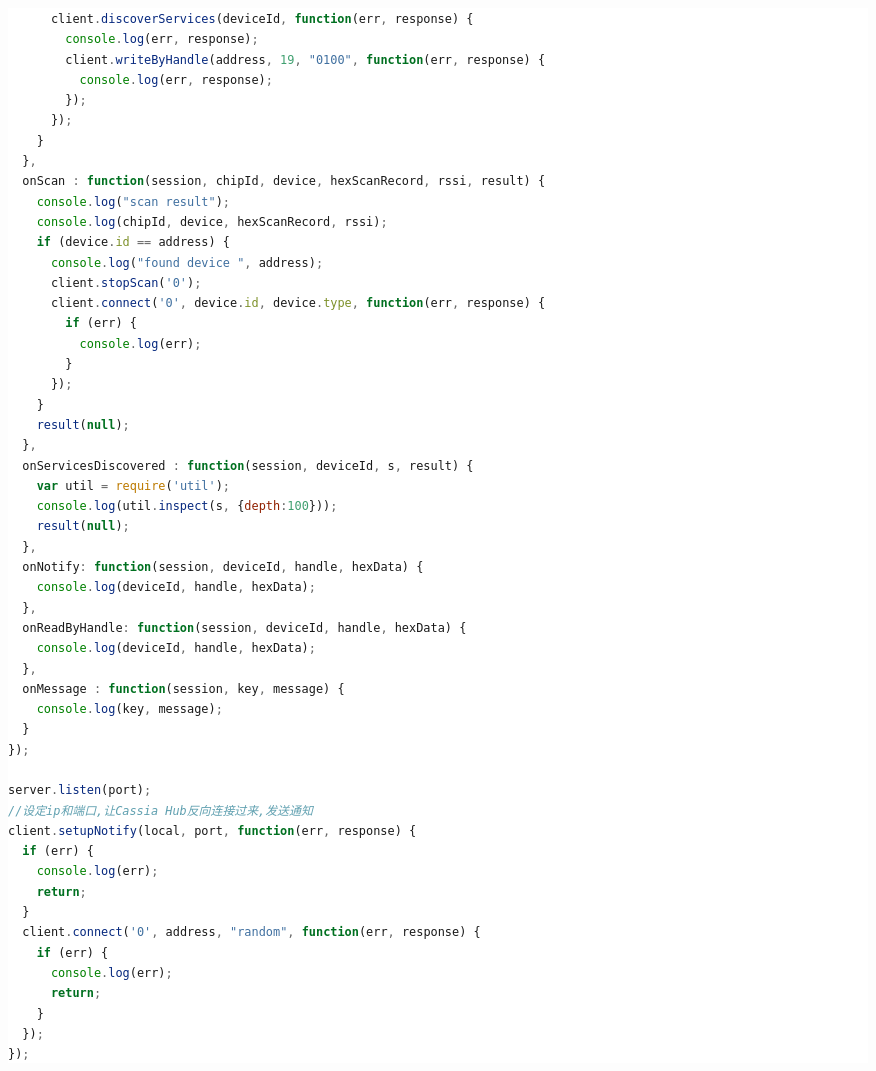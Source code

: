 ```javascript
      client.discoverServices(deviceId, function(err, response) {
        console.log(err, response);
        client.writeByHandle(address, 19, "0100", function(err, response) {
          console.log(err, response);
        });
      });
    }
  },
  onScan : function(session, chipId, device, hexScanRecord, rssi, result) {
    console.log("scan result");
    console.log(chipId, device, hexScanRecord, rssi);
    if (device.id == address) {
      console.log("found device ", address);
      client.stopScan('0');
      client.connect('0', device.id, device.type, function(err, response) {
        if (err) {
          console.log(err);
        }
      });
    }
    result(null);
  },
  onServicesDiscovered : function(session, deviceId, s, result) {
    var util = require('util');
    console.log(util.inspect(s, {depth:100}));
    result(null);
  },
  onNotify: function(session, deviceId, handle, hexData) {
    console.log(deviceId, handle, hexData);
  },
  onReadByHandle: function(session, deviceId, handle, hexData) {
    console.log(deviceId, handle, hexData);
  },
  onMessage : function(session, key, message) {
    console.log(key, message);
  }
});

server.listen(port);
//设定ip和端口,让Cassia Hub反向连接过来,发送通知
client.setupNotify(local, port, function(err, response) {
  if (err) {
    console.log(err);
    return;
  }
  client.connect('0', address, "random", function(err, response) {
    if (err) {
      console.log(err);
      return;
    }
  });
});
```
